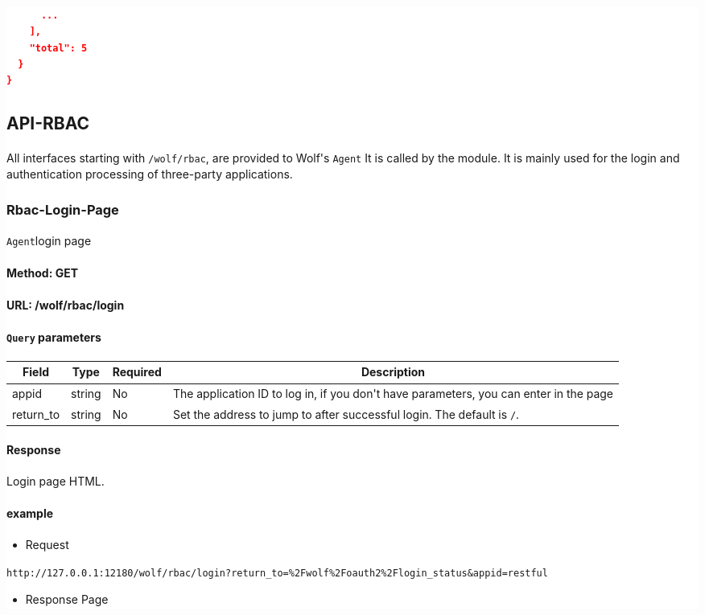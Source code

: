 ```json
      ...
    ],
    "total": 5
  }
}
```


## API-RBAC

All interfaces starting with `/wolf/rbac`, are provided to Wolf's `Agent` It is called by the module. It is mainly used for the login and authentication processing of three-party applications.


### Rbac-Login-Page

`Agent`login page

#### Method: GET
#### URL: /wolf/rbac/login
#### `Query` parameters

Field | Type | Required | Description
-------|-------|------|-----
appid | string | No | The application ID to log in, if you don't have parameters, you can enter in the page
return_to | string | No | Set the address to jump to after successful login. The default is `/`.

#### Response

Login page HTML.

#### example

* Request

```
http://127.0.0.1:12180/wolf/rbac/login?return_to=%2Fwolf%2Foauth2%2Flogin_status&appid=restful
```

* Response Page
